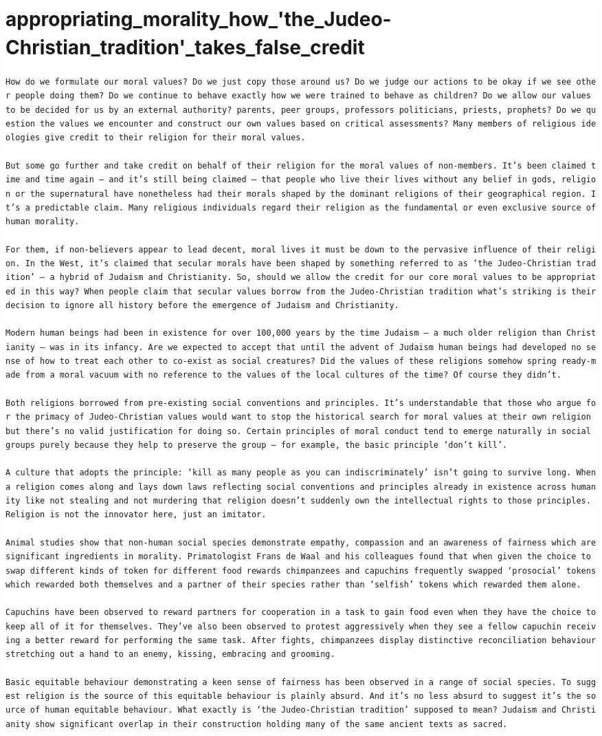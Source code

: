<h1> appropriating_morality_how_'the_Judeo-Christian_tradition'_takes_false_credit </h1>

    How do we formulate our moral values? Do we just copy those around us? Do we judge our actions to be okay if we see other people doing them? Do we continue to behave exactly how we were trained to behave as children? Do we allow our values to be decided for us by an external authority? parents, peer groups, professors politicians, priests, prophets? Do we question the values we encounter and construct our own values based on critical assessments? Many members of religious ideologies give credit to their religion for their moral values. 

    But some go further and take credit on behalf of their religion for the moral values of non-members. It’s been claimed time and time again — and it’s still being claimed — that people who live their lives without any belief in gods, religion or the supernatural have nonetheless had their morals shaped by the dominant religions of their geographical region. It’s a predictable claim. Many religious individuals regard their religion as the fundamental or even exclusive source of human morality. 

    For them, if non-believers appear to lead decent, moral lives it must be down to the pervasive influence of their religion. In the West, it’s claimed that secular morals have been shaped by something referred to as ‘the Judeo-Christian tradition’ — a hybrid of Judaism and Christianity. So, should we allow the credit for our core moral values to be appropriated in this way? When people claim that secular values borrow from the Judeo-Christian tradition what’s striking is their decision to ignore all history before the emergence of Judaism and Christianity. 

    Modern human beings had been in existence for over 100,000 years by the time Judaism — a much older religion than Christianity — was in its infancy. Are we expected to accept that until the advent of Judaism human beings had developed no sense of how to treat each other to co-exist as social creatures? Did the values of these religions somehow spring ready-made from a moral vacuum with no reference to the values of the local cultures of the time? Of course they didn’t. 

    Both religions borrowed from pre-existing social conventions and principles. It’s understandable that those who argue for the primacy of Judeo-Christian values would want to stop the historical search for moral values at their own religion but there’s no valid justification for doing so. Certain principles of moral conduct tend to emerge naturally in social groups purely because they help to preserve the group — for example, the basic principle ‘don’t kill’. 

    A culture that adopts the principle: ‘kill as many people as you can indiscriminately’ isn’t going to survive long. When a religion comes along and lays down laws reflecting social conventions and principles already in existence across humanity like not stealing and not murdering that religion doesn’t suddenly own the intellectual rights to those principles. Religion is not the innovator here, just an imitator. 

    Animal studies show that non-human social species demonstrate empathy, compassion and an awareness of fairness which are significant ingredients in morality. Primatologist Frans de Waal and his colleagues found that when given the choice to swap different kinds of token for different food rewards chimpanzees and capuchins frequently swapped ‘prosocial’ tokens which rewarded both themselves and a partner of their species rather than ‘selfish’ tokens which rewarded them alone. 

    Capuchins have been observed to reward partners for cooperation in a task to gain food even when they have the choice to keep all of it for themselves. They’ve also been observed to protest aggressively when they see a fellow capuchin receiving a better reward for performing the same task. After fights, chimpanzees display distinctive reconciliation behaviour stretching out a hand to an enemy, kissing, embracing and grooming. 

    Basic equitable behaviour demonstrating a keen sense of fairness has been observed in a range of social species. To suggest religion is the source of this equitable behaviour is plainly absurd. And it’s no less absurd to suggest it’s the source of human equitable behaviour. What exactly is ‘the Judeo-Christian tradition’ supposed to mean? Judaism and Christianity show significant overlap in their construction holding many of the same ancient texts as sacred. 
